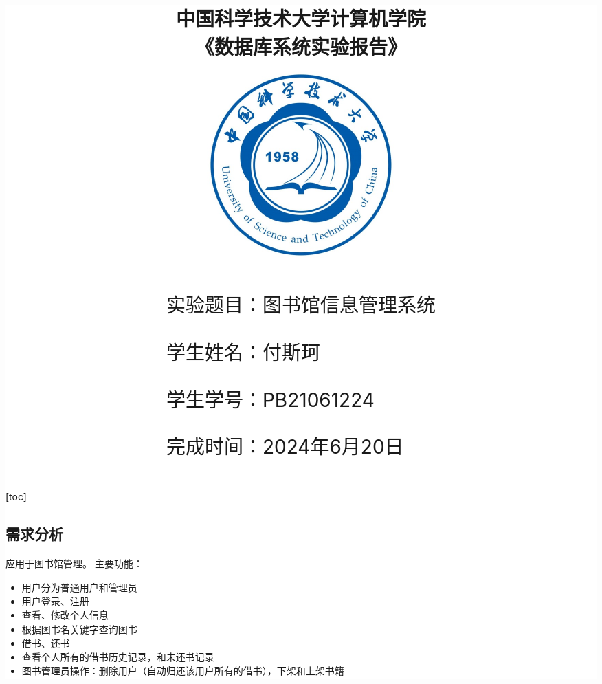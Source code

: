 <div style="text-align:center;font-size:2em;font-weight:bold">中国科学技术大学计算机学院</div>

<div style="text-align:center;font-size:2em;font-weight:bold">《数据库系统实验报告》</div>

<p style="text-align: center;"><img src="./image/logo.png" style="zoom: 50%;" /></p>

<div style="display: flex;flex-direction: column;align-items: center;font-size:2em">
<div>
<p>实验题目：图书馆信息管理系统</p>
<p>学生姓名：付斯珂</p>
<p>学生学号：PB21061224</p>
<p>完成时间：2024年6月20日</p>
</div>
</div>

<div style="page-break-after:always"></div>

[toc]

## 需求分析

应用于图书馆管理。
主要功能：

- 用户分为普通用户和管理员
- 用户登录、注册
- 查看、修改个人信息
- 根据图书名关键字查询图书
- 借书、还书
- 查看个人所有的借书历史记录，和未还书记录
- 图书管理员操作：删除用户（自动归还该用户所有的借书），下架和上架书籍
